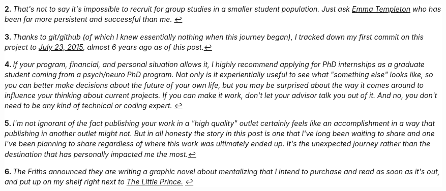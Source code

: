 <b id="f2">2. </b><em>That's not to say it's impossible to recruit for group studies in a smaller student population. Just ask <a href="https://twitter.com/ErikNook/status/1383090788171669504?s=20">Emma Templeton</a> who has been far more persistent and successful than me. </em>[↩](#a2)

<b id="f3">3. </b><em>Thanks to git/github (of which I knew essentially nothing when this journey began), I tracked down my first commit on this project to [July 23, 2015](https://github.com/cosanlab/PGG_meteor/commit/89298f2), almost 6 years ago as of this post.</em>[↩](#a3)

<b id="f4">4. </b><em> If your program, financial, and personal situation allows it, I highly recommend applying for PhD internships as a graduate student coming from a psych/neuro PhD program. Not only is it experientially useful to see what "something else" looks like, so you can better make decisions about the future of your own life, but you may be surprised about the way it comes around to influence your thinking about current projects. If you can make it work, don't let your advisor talk you out of it. And no, you don't need to be any kind of technical or coding expert. </em>[↩](#a4)

<b id="f5">5. </b><em> I'm not ignorant of the fact publishing your work in a "high quality" outlet certainly feels like an accomplishment in a way that publishing in another outlet might not. But in all honesty the story in this post is one that I've long been waiting to share and one I've been planning to share regardless of where this work was ultimately ended up. It's the unexpected journey rather than the destination that has personally impacted me the most.</em>[↩](#a5)

<b id="f6">6. </b><em> The Friths announced they are writing a graphic novel about mentalizing that I intend to purchase and read as soon as it's out, and put up on my shelf right next to <a href="https://www.wikiwand.com/en/The_Little_Prince">The Little Prince.</a> </em>[↩](#a6)